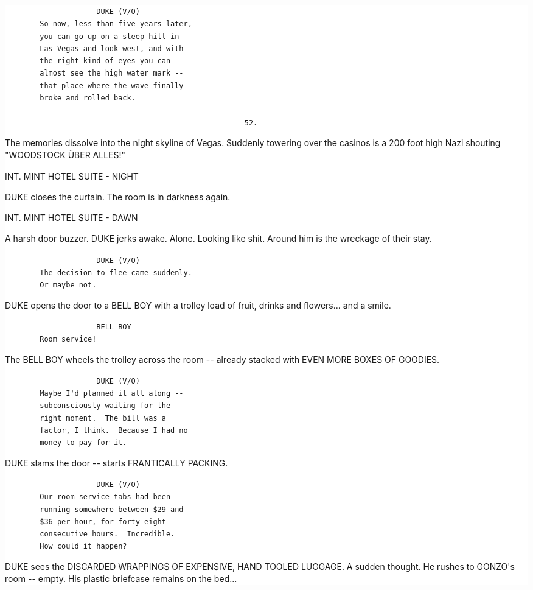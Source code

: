                          DUKE (V/O)
            So now, less than five years later,
            you can go up on a steep hill in
            Las Vegas and look west, and with
            the right kind of eyes you can
            almost see the high water mark --
            that place where the wave finally
            broke and rolled back.

                                                           52.


The memories dissolve into the night skyline of Vegas.
Suddenly towering over the casinos is a 200 foot high Nazi
shouting "WOODSTOCK ÜBER ALLES!"

INT. MINT HOTEL SUITE - NIGHT

DUKE closes the curtain.  The room is in darkness again.

INT. MINT HOTEL SUITE - DAWN

A harsh door buzzer.  DUKE jerks awake.  Alone.  Looking
like shit.  Around him is the wreckage of their stay.

                         DUKE (V/O)
            The decision to flee came suddenly.
            Or maybe not.

DUKE opens the door to a BELL BOY with a trolley load of
fruit, drinks and flowers... and a smile.

                         BELL BOY
            Room service!

The BELL BOY wheels the trolley across the room -- already
stacked with EVEN MORE BOXES OF GOODIES.

                         DUKE (V/O)
            Maybe I'd planned it all along --
            subconsciously waiting for the
            right moment.  The bill was a
            factor, I think.  Because I had no
            money to pay for it.

DUKE slams the door -- starts FRANTICALLY PACKING.

                         DUKE (V/O)
            Our room service tabs had been
            running somewhere between $29 and
            $36 per hour, for forty-eight
            consecutive hours.  Incredible.
            How could it happen?

DUKE sees the DISCARDED WRAPPINGS OF EXPENSIVE, HAND TOOLED
LUGGAGE.  A sudden thought.  He rushes to GONZO's room --
empty.  His plastic briefcase remains on the bed...
